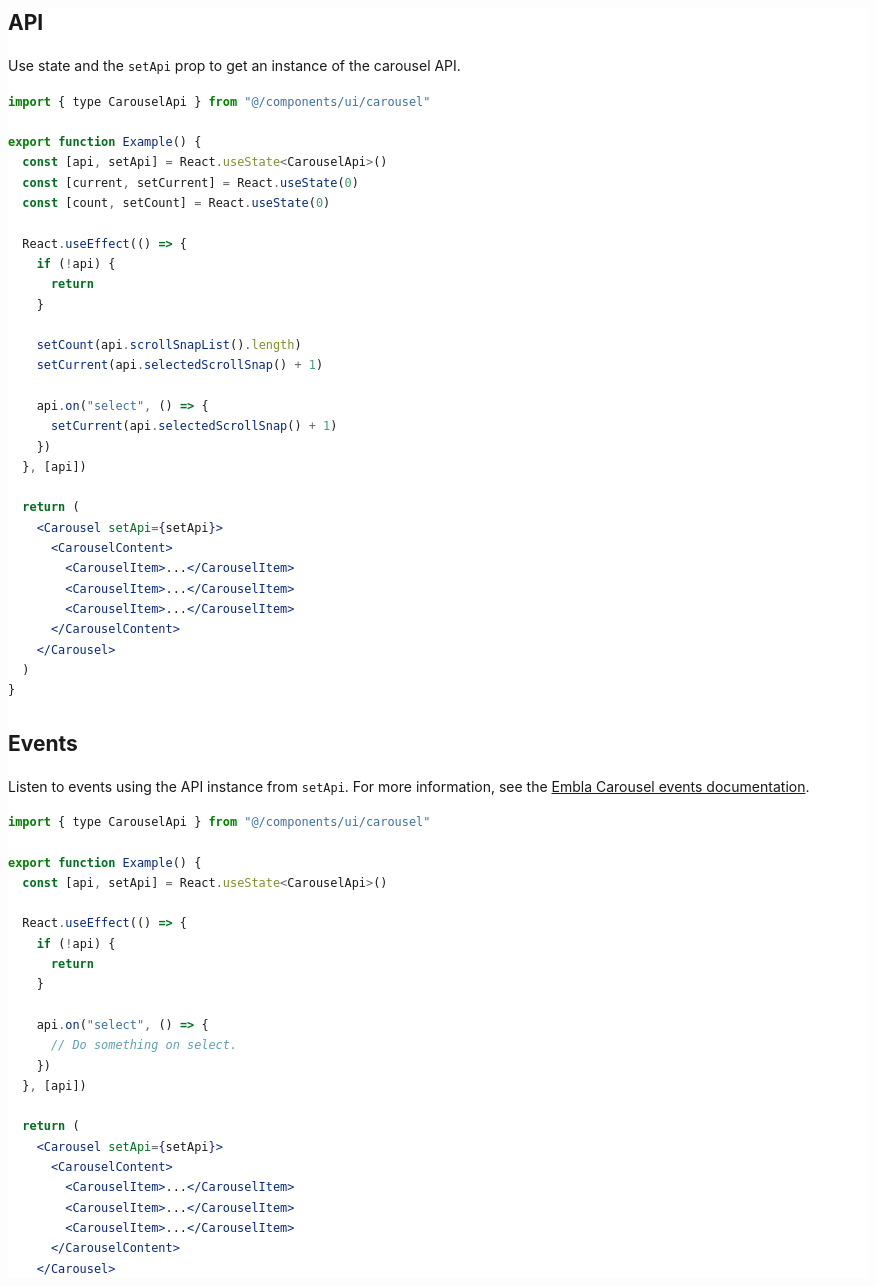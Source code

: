 ## API
Use state and the `setApi` prop to get an instance of the carousel API.
```jsx
import { type CarouselApi } from "@/components/ui/carousel"

export function Example() {
  const [api, setApi] = React.useState<CarouselApi>()
  const [current, setCurrent] = React.useState(0)
  const [count, setCount] = React.useState(0)

  React.useEffect(() => {
    if (!api) {
      return
    }

    setCount(api.scrollSnapList().length)
    setCurrent(api.selectedScrollSnap() + 1)

    api.on("select", () => {
      setCurrent(api.selectedScrollSnap() + 1)
    })
  }, [api])

  return (
    <Carousel setApi={setApi}>
      <CarouselContent>
        <CarouselItem>...</CarouselItem>
        <CarouselItem>...</CarouselItem>
        <CarouselItem>...</CarouselItem>
      </CarouselContent>
    </Carousel>
  )
}
```

## Events
Listen to events using the API instance from `setApi`. For more information, see the [Embla Carousel events documentation](https://www.embla-carousel.com/api/events/).
```jsx
import { type CarouselApi } from "@/components/ui/carousel"

export function Example() {
  const [api, setApi] = React.useState<CarouselApi>()

  React.useEffect(() => {
    if (!api) {
      return
    }

    api.on("select", () => {
      // Do something on select.
    })
  }, [api])

  return (
    <Carousel setApi={setApi}>
      <CarouselContent>
        <CarouselItem>...</CarouselItem>
        <CarouselItem>...</CarouselItem>
        <CarouselItem>...</CarouselItem>
      </CarouselContent>
    </Carousel>
```